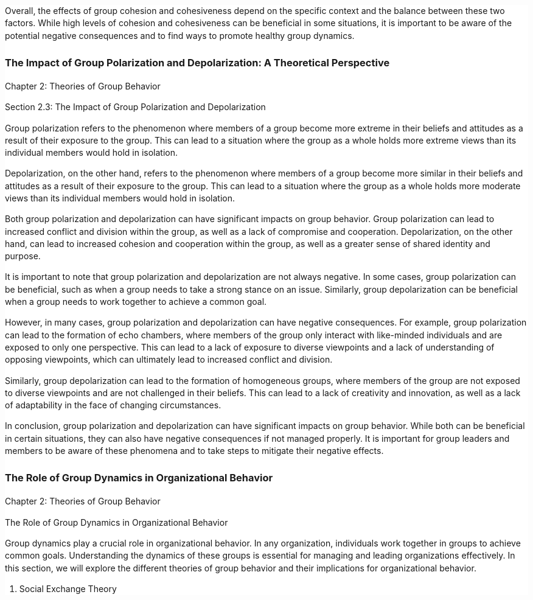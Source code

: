 Overall, the effects of group cohesion and cohesiveness depend on the specific context and the balance between these two factors. While high levels of cohesion and cohesiveness can be beneficial in some situations, it is important to be aware of the potential negative consequences and to find ways to promote healthy group dynamics.
### The Impact of Group Polarization and Depolarization: A Theoretical Perspective
Chapter 2: Theories of Group Behavior

Section 2.3: The Impact of Group Polarization and Depolarization

Group polarization refers to the phenomenon where members of a group become more extreme in their beliefs and attitudes as a result of their exposure to the group. This can lead to a situation where the group as a whole holds more extreme views than its individual members would hold in isolation.

Depolarization, on the other hand, refers to the phenomenon where members of a group become more similar in their beliefs and attitudes as a result of their exposure to the group. This can lead to a situation where the group as a whole holds more moderate views than its individual members would hold in isolation.

Both group polarization and depolarization can have significant impacts on group behavior. Group polarization can lead to increased conflict and division within the group, as well as a lack of compromise and cooperation. Depolarization, on the other hand, can lead to increased cohesion and cooperation within the group, as well as a greater sense of shared identity and purpose.

It is important to note that group polarization and depolarization are not always negative. In some cases, group polarization can be beneficial, such as when a group needs to take a strong stance on an issue. Similarly, group depolarization can be beneficial when a group needs to work together to achieve a common goal.

However, in many cases, group polarization and depolarization can have negative consequences. For example, group polarization can lead to the formation of echo chambers, where members of the group only interact with like-minded individuals and are exposed to only one perspective. This can lead to a lack of exposure to diverse viewpoints and a lack of understanding of opposing viewpoints, which can ultimately lead to increased conflict and division.

Similarly, group depolarization can lead to the formation of homogeneous groups, where members of the group are not exposed to diverse viewpoints and are not challenged in their beliefs. This can lead to a lack of creativity and innovation, as well as a lack of adaptability in the face of changing circumstances.

In conclusion, group polarization and depolarization can have significant impacts on group behavior. While both can be beneficial in certain situations, they can also have negative consequences if not managed properly. It is important for group leaders and members to be aware of these phenomena and to take steps to mitigate their negative effects.
### The Role of Group Dynamics in Organizational Behavior
Chapter 2: Theories of Group Behavior

The Role of Group Dynamics in Organizational Behavior

Group dynamics play a crucial role in organizational behavior. In any organization, individuals work together in groups to achieve common goals. Understanding the dynamics of these groups is essential for managing and leading organizations effectively. In this section, we will explore the different theories of group behavior and their implications for organizational behavior.

1. Social Exchange Theory
